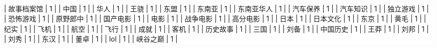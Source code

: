 | 故事档案馆 | 1 |
| 中国 | 1 |
| 华人 | 1 |
| 王骁 | 1 |
| 东盟 | 1 |
| 东南亚 | 1 |
| 东南亚华人 | 1 |
| 汽车保养 | 1 |
| 汽车知识 | 1 |
| 独立游戏 | 1 |
| 恐怖游戏 | 1 |
| 原野郎中 | 1 |
| 国产电影 | 1 |
| 电影 | 1 |
| 战争电影 | 1 |
| 高分电影 | 1 |
| 日本 | 1 |
| 日本文化 | 1 |
| 东京 | 1 |
| 黄毛 | 1 |
| 纪实 | 1 |
| 飞机 | 1 |
| 航空 | 1 |
| 飞行 | 1 |
| 成就 | 1 |
| 客机 | 1 |
| 历史故事 | 1 |
| 三国 | 1 |
| 刘备 | 1 |
| 中国历史 | 1 |
| 王莽 | 1 |
| 刘邦 | 1 |
| 刘秀 | 1 |
| 东汉 | 1 |
| 董卓 | 1 |
| lol | 1 |
| 峡谷之巅 | 1 |